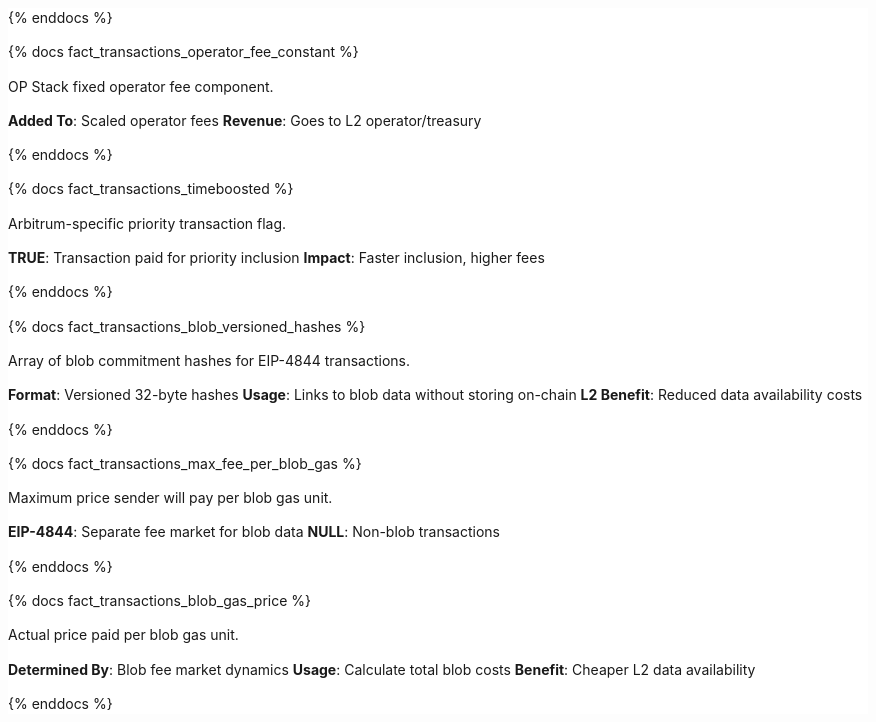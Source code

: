 {% enddocs %}

{% docs fact_transactions_operator_fee_constant %}

OP Stack fixed operator fee component.

**Added To**: Scaled operator fees
**Revenue**: Goes to L2 operator/treasury

{% enddocs %}

{% docs fact_transactions_timeboosted %}

Arbitrum-specific priority transaction flag.

**TRUE**: Transaction paid for priority inclusion
**Impact**: Faster inclusion, higher fees

{% enddocs %}

{% docs fact_transactions_blob_versioned_hashes %}

Array of blob commitment hashes for EIP-4844 transactions.

**Format**: Versioned 32-byte hashes
**Usage**: Links to blob data without storing on-chain
**L2 Benefit**: Reduced data availability costs

{% enddocs %}

{% docs fact_transactions_max_fee_per_blob_gas %}

Maximum price sender will pay per blob gas unit.

**EIP-4844**: Separate fee market for blob data
**NULL**: Non-blob transactions

{% enddocs %}

{% docs fact_transactions_blob_gas_price %}

Actual price paid per blob gas unit.

**Determined By**: Blob fee market dynamics
**Usage**: Calculate total blob costs
**Benefit**: Cheaper L2 data availability

{% enddocs %}